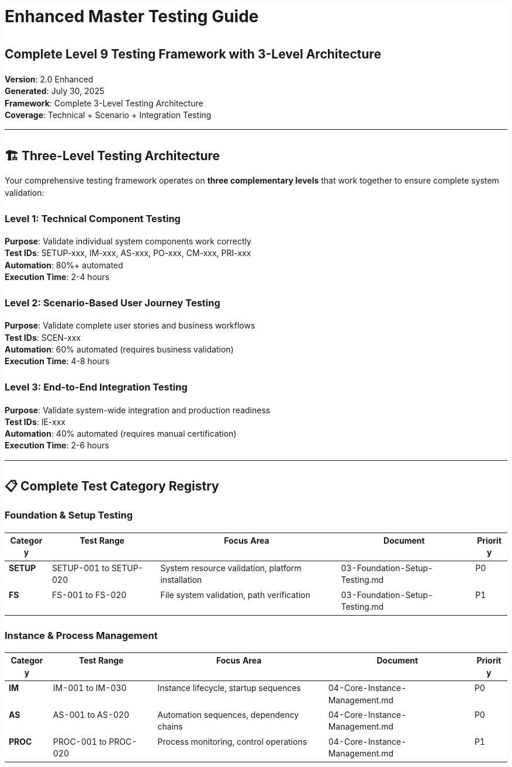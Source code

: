 # Enhanced Master Testing Guide
## Complete Level 9 Testing Framework with 3-Level Architecture

**Version**: 2.0 Enhanced  
**Generated**: July 30, 2025  
**Framework**: Complete 3-Level Testing Architecture  
**Coverage**: Technical + Scenario + Integration Testing  

---

## 🏗️ Three-Level Testing Architecture

Your comprehensive testing framework operates on **three complementary levels** that work together to ensure complete system validation:

### **Level 1: Technical Component Testing**
**Purpose**: Validate individual system components work correctly  
**Test IDs**: SETUP-xxx, IM-xxx, AS-xxx, PO-xxx, CM-xxx, PRI-xxx  
**Automation**: 80%+ automated  
**Execution Time**: 2-4 hours  

### **Level 2: Scenario-Based User Journey Testing**
**Purpose**: Validate complete user stories and business workflows  
**Test IDs**: SCEN-xxx  
**Automation**: 60% automated (requires business validation)  
**Execution Time**: 4-8 hours  

### **Level 3: End-to-End Integration Testing**
**Purpose**: Validate system-wide integration and production readiness  
**Test IDs**: IE-xxx  
**Automation**: 40% automated (requires manual certification)  
**Execution Time**: 2-6 hours  

---

## 📋 Complete Test Category Registry

### **Foundation & Setup Testing**
| Category | Test Range | Focus Area | Document | Priority |
|----------|------------|------------|----------|----------|
| **SETUP** | SETUP-001 to SETUP-020 | System resource validation, platform installation | 03-Foundation-Setup-Testing.md | P0 |
| **FS** | FS-001 to FS-020 | File system validation, path verification | 03-Foundation-Setup-Testing.md | P1 |

### **Instance & Process Management**  
| Category | Test Range | Focus Area | Document | Priority |
|----------|------------|------------|----------|----------|
| **IM** | IM-001 to IM-030 | Instance lifecycle, startup sequences | 04-Core-Instance-Management.md | P0 |
| **AS** | AS-001 to AS-020 | Automation sequences, dependency chains | 04-Core-Instance-Management.md | P0 |
| **PROC** | PROC-001 to PROC-020 | Process monitoring, control operations | 04-Core-Instance-Management.md | P1 |
